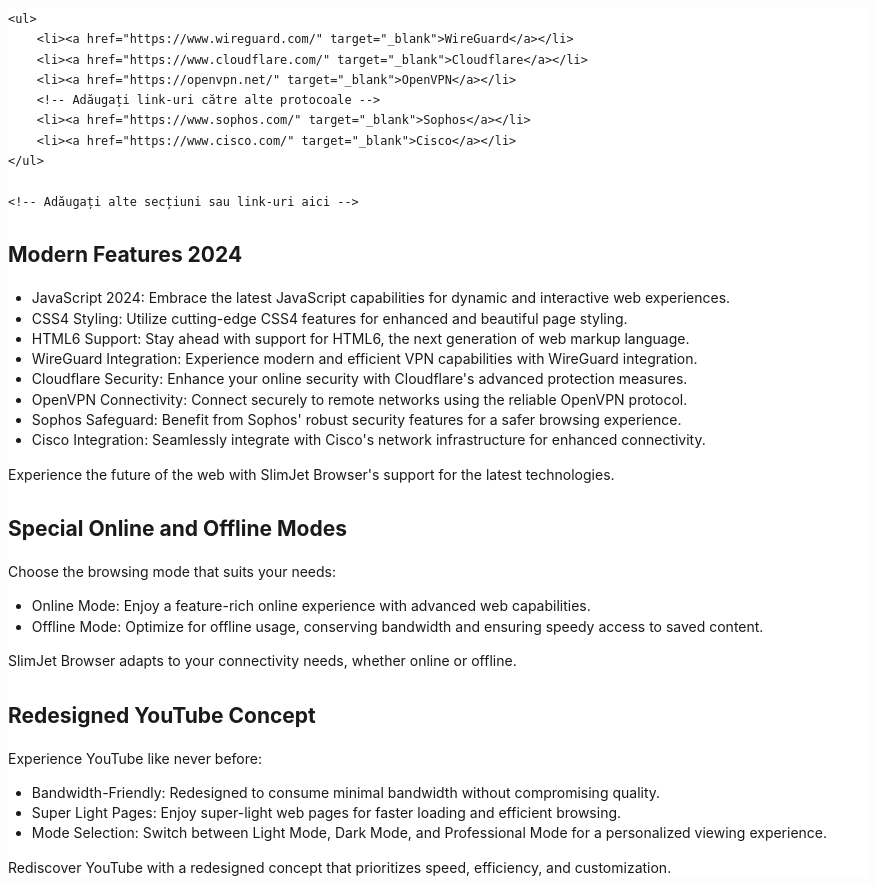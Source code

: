     <ul>
        <li><a href="https://www.wireguard.com/" target="_blank">WireGuard</a></li>
        <li><a href="https://www.cloudflare.com/" target="_blank">Cloudflare</a></li>
        <li><a href="https://openvpn.net/" target="_blank">OpenVPN</a></li>
        <!-- Adăugați link-uri către alte protocoale -->
        <li><a href="https://www.sophos.com/" target="_blank">Sophos</a></li>
        <li><a href="https://www.cisco.com/" target="_blank">Cisco</a></li>
    </ul>

    <!-- Adăugați alte secțiuni sau link-uri aici -->

</body>
</html>

<section id="modern-features-2024">
    <h2>Modern Features 2024</h2>
    <ul>
        <li>JavaScript 2024: Embrace the latest JavaScript capabilities for dynamic and interactive web experiences.</li>
        <li>CSS4 Styling: Utilize cutting-edge CSS4 features for enhanced and beautiful page styling.</li>
        <li>HTML6 Support: Stay ahead with support for HTML6, the next generation of web markup language.</li>
        <li>WireGuard Integration: Experience modern and efficient VPN capabilities with WireGuard integration.</li>
        <li>Cloudflare Security: Enhance your online security with Cloudflare's advanced protection measures.</li>
        <li>OpenVPN Connectivity: Connect securely to remote networks using the reliable OpenVPN protocol.</li>
        <li>Sophos Safeguard: Benefit from Sophos' robust security features for a safer browsing experience.</li>
        <li>Cisco Integration: Seamlessly integrate with Cisco's network infrastructure for enhanced connectivity.</li>
    </ul>
    <p>Experience the future of the web with SlimJet Browser's support for the latest technologies.</p>
</section>


<section id="special-modes">
    <h2>Special Online and Offline Modes</h2>
    <p>Choose the browsing mode that suits your needs:</p>
    <ul>
        <li>Online Mode: Enjoy a feature-rich online experience with advanced web capabilities.</li>
        <li>Offline Mode: Optimize for offline usage, conserving bandwidth and ensuring speedy access to saved content.</li>
    </ul>
    <p>SlimJet Browser adapts to your connectivity needs, whether online or offline.</p>
</section>


<section id="redesigned-youtube">
    <h2>Redesigned YouTube Concept</h2>
    <p>Experience YouTube like never before:</p>
    <ul>
        <li>Bandwidth-Friendly: Redesigned to consume minimal bandwidth without compromising quality.</li>
        <li>Super Light Pages: Enjoy super-light web pages for faster loading and efficient browsing.</li>
        <li>Mode Selection: Switch between Light Mode, Dark Mode, and Professional Mode for a personalized viewing experience.</li>
    </ul>
    <p>Rediscover YouTube with a redesigned concept that prioritizes speed, efficiency, and customization.</p>
</section>
